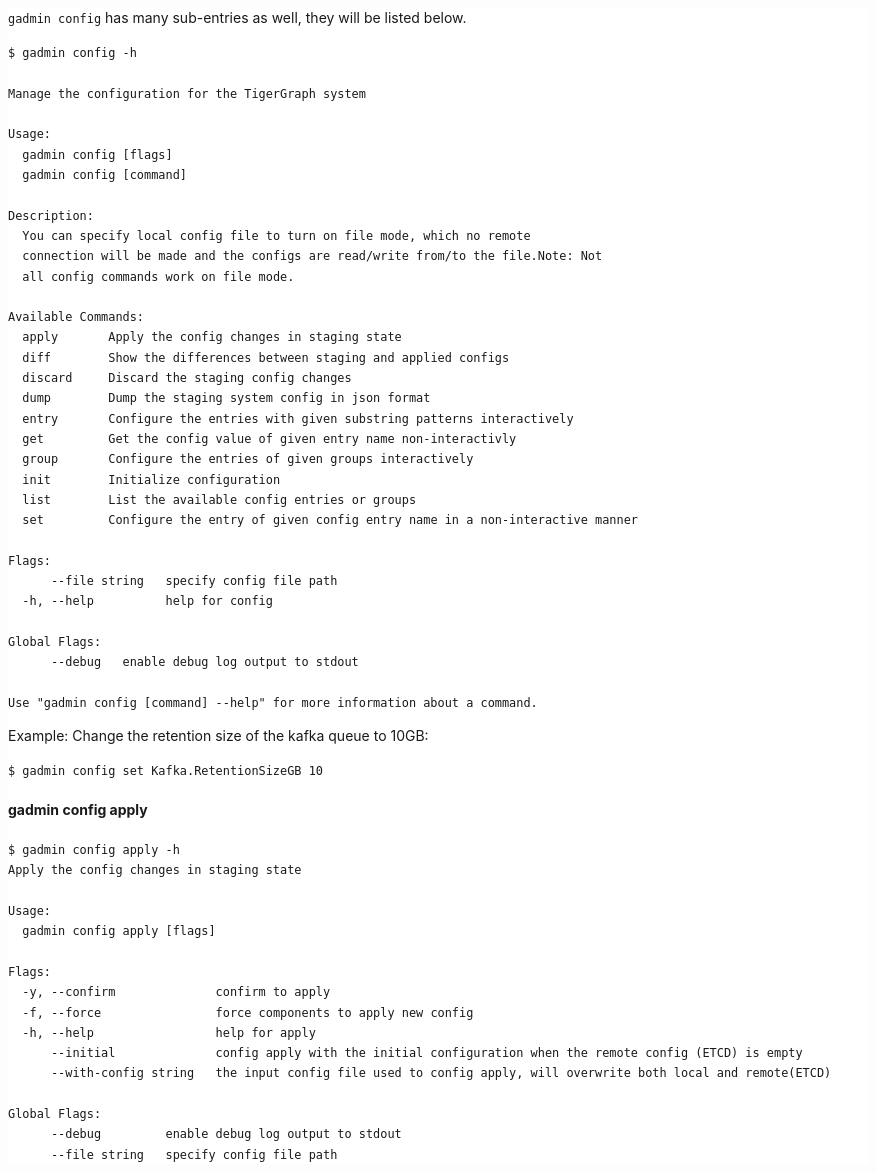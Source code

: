 `gadmin config` has many sub-entries as well, they will be listed below.

```text
$ gadmin config -h

Manage the configuration for the TigerGraph system

Usage:
  gadmin config [flags]
  gadmin config [command]

Description:
  You can specify local config file to turn on file mode, which no remote
  connection will be made and the configs are read/write from/to the file.Note: Not
  all config commands work on file mode.

Available Commands:
  apply       Apply the config changes in staging state
  diff        Show the differences between staging and applied configs
  discard     Discard the staging config changes
  dump        Dump the staging system config in json format
  entry       Configure the entries with given substring patterns interactively
  get         Get the config value of given entry name non-interactivly
  group       Configure the entries of given groups interactively
  init        Initialize configuration
  list        List the available config entries or groups
  set         Configure the entry of given config entry name in a non-interactive manner

Flags:
      --file string   specify config file path
  -h, --help          help for config

Global Flags:
      --debug   enable debug log output to stdout

Use "gadmin config [command] --help" for more information about a command.
```

Example: Change the retention size of the kafka queue to 10GB: 

```text
$ gadmin config set Kafka.RetentionSizeGB 10
```

#### gadmin config apply 

```text
$ gadmin config apply -h
Apply the config changes in staging state

Usage:
  gadmin config apply [flags]

Flags:
  -y, --confirm              confirm to apply
  -f, --force                force components to apply new config
  -h, --help                 help for apply
      --initial              config apply with the initial configuration when the remote config (ETCD) is empty
      --with-config string   the input config file used to config apply, will overwrite both local and remote(ETCD)

Global Flags:
      --debug         enable debug log output to stdout
      --file string   specify config file path
```
